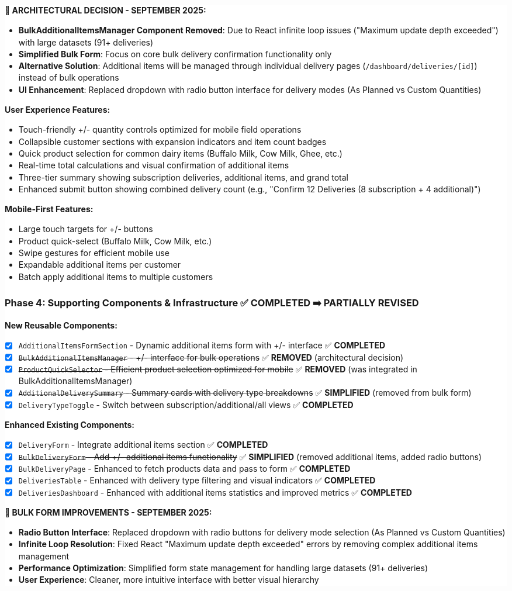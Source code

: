 **🔄 ARCHITECTURAL DECISION - SEPTEMBER 2025:**
- **BulkAdditionalItemsManager Component Removed**: Due to React infinite loop issues ("Maximum update depth exceeded") with large datasets (91+ deliveries)
- **Simplified Bulk Form**: Focus on core bulk delivery confirmation functionality only
- **Alternative Solution**: Additional items will be managed through individual delivery pages (`/dashboard/deliveries/[id]`) instead of bulk operations
- **UI Enhancement**: Replaced dropdown with radio button interface for delivery modes (As Planned vs Custom Quantities)

**User Experience Features:**
- Touch-friendly +/- quantity controls optimized for mobile field operations
- Collapsible customer sections with expansion indicators and item count badges
- Quick product selection for common dairy items (Buffalo Milk, Cow Milk, Ghee, etc.)
- Real-time total calculations and visual confirmation of additional items
- Three-tier summary showing subscription deliveries, additional items, and grand total
- Enhanced submit button showing combined delivery count (e.g., "Confirm 12 Deliveries (8 subscription + 4 additional)")

**Mobile-First Features:**
- Large touch targets for +/- buttons
- Product quick-select (Buffalo Milk, Cow Milk, etc.)
- Swipe gestures for efficient mobile use
- Expandable additional items per customer
- Batch apply additional items to multiple customers

### **Phase 4: Supporting Components & Infrastructure** ✅ **COMPLETED** ➡️ **PARTIALLY REVISED**

**New Reusable Components:**
- [x] `AdditionalItemsFormSection` - Dynamic additional items form with +/- interface ✅ **COMPLETED**
- [x] ~~`BulkAdditionalItemsManager` - +/- interface for bulk operations~~ ✅ **REMOVED** (architectural decision)
- [x] ~~`ProductQuickSelector` - Efficient product selection optimized for mobile~~ ✅ **REMOVED** (was integrated in BulkAdditionalItemsManager)
- [x] ~~`AdditionalDeliverySummary` - Summary cards with delivery type breakdowns~~ ✅ **SIMPLIFIED** (removed from bulk form)
- [x] `DeliveryTypeToggle` - Switch between subscription/additional/all views ✅ **COMPLETED**

**Enhanced Existing Components:**
- [x] `DeliveryForm` - Integrate additional items section ✅ **COMPLETED**
- [x] ~~`BulkDeliveryForm` - Add +/- additional items functionality~~ ✅ **SIMPLIFIED** (removed additional items, added radio buttons)
- [x] `BulkDeliveryPage` - Enhanced to fetch products data and pass to form ✅ **COMPLETED**
- [x] `DeliveriesTable` - Enhanced with delivery type filtering and visual indicators ✅ **COMPLETED**
- [x] `DeliveriesDashboard` - Enhanced with additional items statistics and improved metrics ✅ **COMPLETED**

**🔄 BULK FORM IMPROVEMENTS - SEPTEMBER 2025:**
- **Radio Button Interface**: Replaced dropdown with radio buttons for delivery mode selection (As Planned vs Custom Quantities)
- **Infinite Loop Resolution**: Fixed React "Maximum update depth exceeded" errors by removing complex additional items management
- **Performance Optimization**: Simplified form state management for handling large datasets (91+ deliveries)
- **User Experience**: Cleaner, more intuitive interface with better visual hierarchy
